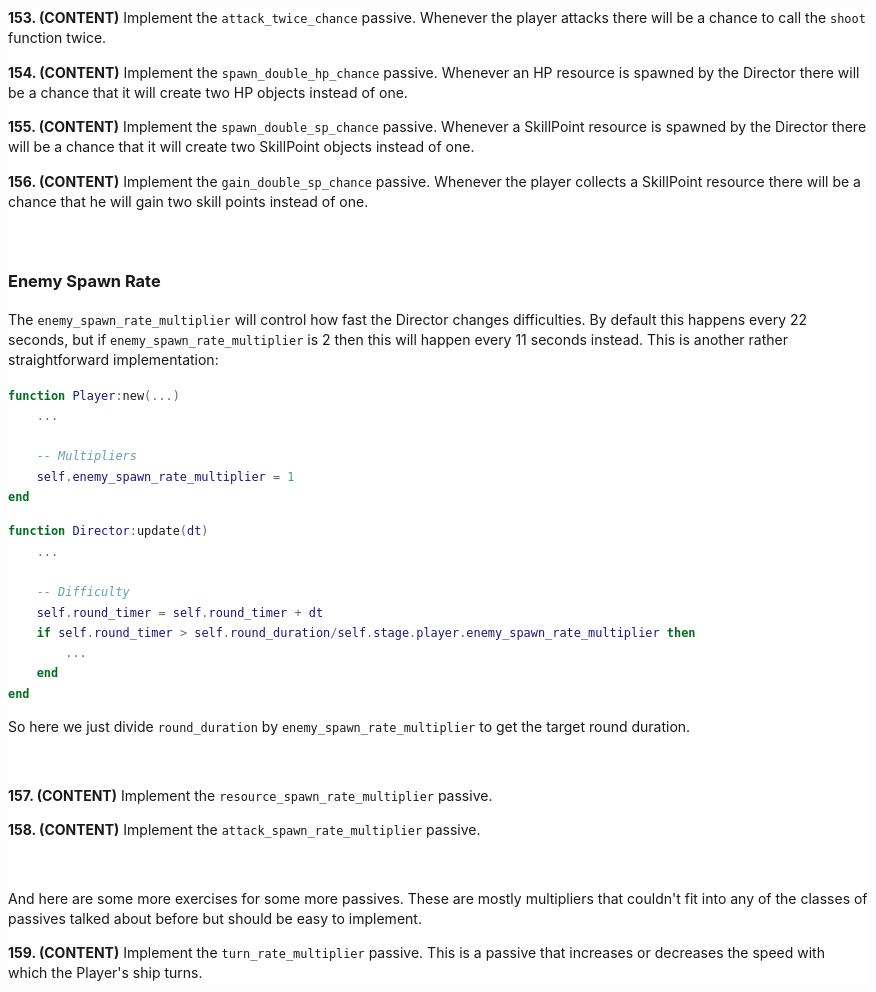 **153. (CONTENT)** Implement the `attack_twice_chance` passive. Whenever the player attacks there will be a chance to call the `shoot` function twice.

**154. (CONTENT)** Implement the `spawn_double_hp_chance` passive. Whenever an HP resource is spawned by the Director there will be a chance that it will create two HP objects instead of one.

**155. (CONTENT)** Implement the `spawn_double_sp_chance` passive. Whenever a SkillPoint resource is spawned by the Director there will be a chance that it will create two SkillPoint objects instead of one.

**156. (CONTENT)** Implement the `gain_double_sp_chance` passive. Whenever the player collects a SkillPoint resource there will be a chance that he will gain two skill points instead of one.

<br>

### Enemy Spawn Rate

The `enemy_spawn_rate_multiplier` will control how fast the Director changes difficulties. By default this happens every 22 seconds, but if `enemy_spawn_rate_multiplier` is 2 then this will happen every 11 seconds instead. This is another rather straightforward implementation:

```lua
function Player:new(...)
    ...
  	
    -- Multipliers
    self.enemy_spawn_rate_multiplier = 1
end
```

```lua
function Director:update(dt)
    ...
  	
    -- Difficulty
    self.round_timer = self.round_timer + dt
    if self.round_timer > self.round_duration/self.stage.player.enemy_spawn_rate_multiplier then
        ...
    end
end
```

So here we just divide `round_duration` by `enemy_spawn_rate_multiplier` to get the target round duration.

<br>

**157. (CONTENT)** Implement the `resource_spawn_rate_multiplier` passive.

**158. (CONTENT)** Implement the `attack_spawn_rate_multiplier` passive.

<br>

And here are some more exercises for some more passives. These are mostly multipliers that couldn't fit into any of the classes of passives talked about before but should be easy to implement.

**159. (CONTENT)** Implement the `turn_rate_multiplier` passive. This is a passive that increases or decreases the speed with which the Player's ship turns.
